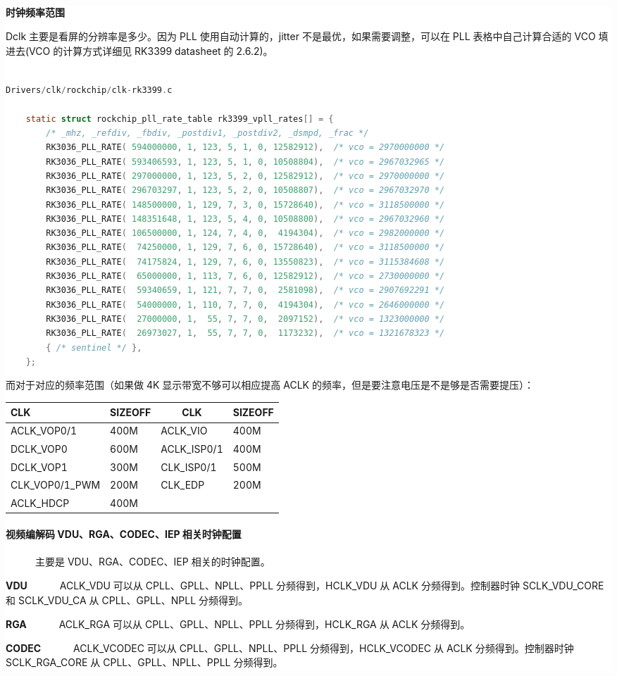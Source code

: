 **时钟频率范围**

Dclk 主要是看屏的分辨率是多少。因为 PLL 使用自动计算的，jitter 不是最优，如果需要调整，可以在 PLL 表格中自己计算合适的 VCO 填进去(VCO 的计算方式详细见 RK3399 datasheet 的 2.6.2)。

```c

Drivers/clk/rockchip/clk-rk3399.c

	static struct rockchip_pll_rate_table rk3399_vpll_rates[] = {
		/* _mhz, _refdiv, _fbdiv, _postdiv1, _postdiv2, _dsmpd, _frac */
		RK3036_PLL_RATE( 594000000, 1, 123, 5, 1, 0, 12582912),  /* vco = 2970000000 */
		RK3036_PLL_RATE( 593406593, 1, 123, 5, 1, 0, 10508804),  /* vco = 2967032965 */
		RK3036_PLL_RATE( 297000000, 1, 123, 5, 2, 0, 12582912),  /* vco = 2970000000 */
		RK3036_PLL_RATE( 296703297, 1, 123, 5, 2, 0, 10508807),  /* vco = 2967032970 */
		RK3036_PLL_RATE( 148500000, 1, 129, 7, 3, 0, 15728640),  /* vco = 3118500000 */
		RK3036_PLL_RATE( 148351648, 1, 123, 5, 4, 0, 10508800),  /* vco = 2967032960 */
		RK3036_PLL_RATE( 106500000, 1, 124, 7, 4, 0,  4194304),  /* vco = 2982000000 */
		RK3036_PLL_RATE(  74250000, 1, 129, 7, 6, 0, 15728640),  /* vco = 3118500000 */
		RK3036_PLL_RATE(  74175824, 1, 129, 7, 6, 0, 13550823),  /* vco = 3115384608 */
		RK3036_PLL_RATE(  65000000, 1, 113, 7, 6, 0, 12582912),  /* vco = 2730000000 */
		RK3036_PLL_RATE(  59340659, 1, 121, 7, 7, 0,  2581098),  /* vco = 2907692291 */
		RK3036_PLL_RATE(  54000000, 1, 110, 7, 7, 0,  4194304),  /* vco = 2646000000 */
		RK3036_PLL_RATE(  27000000, 1,  55, 7, 7, 0,  2097152),  /* vco = 1323000000 */
		RK3036_PLL_RATE(  26973027, 1,  55, 7, 7, 0,  1173232),  /* vco = 1321678323 */
		{ /* sentinel */ },
	};
```

而对于对应的频率范围（如果做 4K 显示带宽不够可以相应提高 ACLK 的频率，但是要注意电压是不是够是否需要提压）：

| CLK            | SIZEOFF | CLK         | SIZEOFF |
| :------------- | ------- | ----------- | ------- |
| ACLK_VOP0/1    | 400M    | ACLK_VIO    | 400M    |
| DCLK_VOP0      | 600M    | ACLK_ISP0/1 | 400M    |
| DCLK_VOP1      | 300M    | CLK_ISP0/1  | 500M    |
| CLK_VOP0/1_PWM | 200M    | CLK_EDP     | 200M    |
| ACLK_HDCP      | 400M    |             |         |

#### 视频编解码 VDU、RGA、CODEC、IEP 相关时钟配置

　　　主要是 VDU、RGA、CODEC、IEP 相关的时钟配置。

**VDU**
　　　ACLK_VDU 可以从 CPLL、GPLL、NPLL、PPLL 分频得到，HCLK_VDU 从 ACLK 分频得到。控制器时钟 SCLK_VDU_CORE 和 SCLK_VDU_CA 从 CPLL、GPLL、NPLL 分频得到。

**RGA**
　　　ACLK_RGA 可以从 CPLL、GPLL、NPLL、PPLL 分频得到，HCLK_RGA 从 ACLK 分频得到。

**CODEC**
　　　ACLK_VCODEC 可以从 CPLL、GPLL、NPLL、PPLL 分频得到，HCLK_VCODEC 从 ACLK 分频得到。控制器时钟 SCLK_RGA_CORE 从 CPLL、GPLL、NPLL、PPLL 分频得到。

